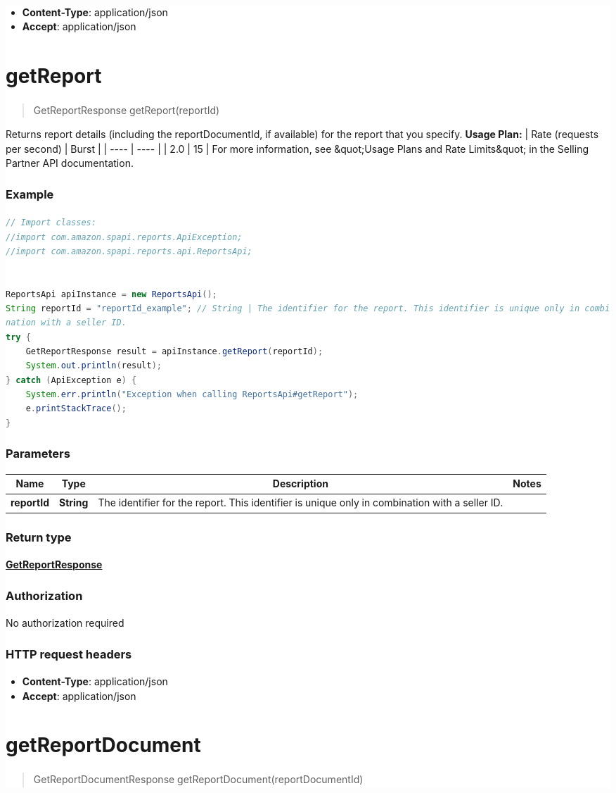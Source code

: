  - **Content-Type**: application/json
 - **Accept**: application/json

<a name="getReport"></a>
# **getReport**
> GetReportResponse getReport(reportId)



Returns report details (including the reportDocumentId, if available) for the report that you specify.  **Usage Plan:**  | Rate (requests per second) | Burst | | ---- | ---- | | 2.0 | 15 |  For more information, see \&quot;Usage Plans and Rate Limits\&quot; in the Selling Partner API documentation.

### Example
```java
// Import classes:
//import com.amazon.spapi.reports.ApiException;
//import com.amazon.spapi.reports.api.ReportsApi;


ReportsApi apiInstance = new ReportsApi();
String reportId = "reportId_example"; // String | The identifier for the report. This identifier is unique only in combination with a seller ID.
try {
    GetReportResponse result = apiInstance.getReport(reportId);
    System.out.println(result);
} catch (ApiException e) {
    System.err.println("Exception when calling ReportsApi#getReport");
    e.printStackTrace();
}
```

### Parameters

Name | Type | Description  | Notes
------------- | ------------- | ------------- | -------------
 **reportId** | **String**| The identifier for the report. This identifier is unique only in combination with a seller ID. |

### Return type

[**GetReportResponse**](GetReportResponse.md)

### Authorization

No authorization required

### HTTP request headers

 - **Content-Type**: application/json
 - **Accept**: application/json

<a name="getReportDocument"></a>
# **getReportDocument**
> GetReportDocumentResponse getReportDocument(reportDocumentId)
